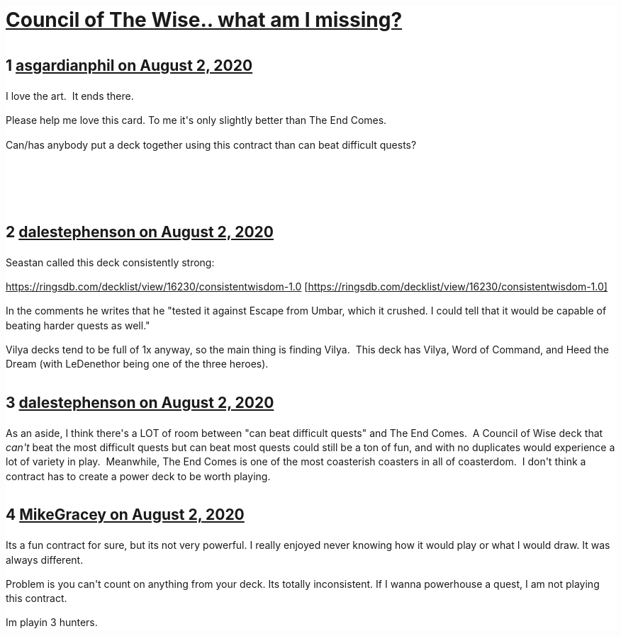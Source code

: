 # [Council of The Wise.. what am I missing?](https://community.fantasyflightgames.com/topic/310174-council-of-the-wise-what-am-i-missing/)

## 1 [asgardianphil on August 2, 2020](https://community.fantasyflightgames.com/topic/310174-council-of-the-wise-what-am-i-missing/?do=findComment&comment=3968566)

I love the art.  It ends there. 

Please help me love this card. To me it's only slightly better than The End Comes. 

Can/has anybody put a deck together using this contract than can beat difficult quests? 

 

 

## 2 [dalestephenson on August 2, 2020](https://community.fantasyflightgames.com/topic/310174-council-of-the-wise-what-am-i-missing/?do=findComment&comment=3968586)

Seastan called this deck consistently strong:

https://ringsdb.com/decklist/view/16230/consistentwisdom-1.0 [https://ringsdb.com/decklist/view/16230/consistentwisdom-1.0]

In the comments he writes that he "tested it against Escape from Umbar, which it crushed. I could tell that it would be capable of beating harder quests as well."

Vilya decks tend to be full of 1x anyway, so the main thing is finding Vilya.  This deck has Vilya, Word of Command, and Heed the Dream (with LeDenethor being one of the three heroes).

## 3 [dalestephenson on August 2, 2020](https://community.fantasyflightgames.com/topic/310174-council-of-the-wise-what-am-i-missing/?do=findComment&comment=3968589)

As an aside, I think there's a LOT of room between "can beat difficult quests" and The End Comes.  A Council of Wise deck that *can't* beat the most difficult quests but can beat most quests could still be a ton of fun, and with no duplicates would experience a lot of variety in play.  Meanwhile, The End Comes is one of the most coasterish coasters in all of coasterdom.  I don't think a contract has to create a power deck to be worth playing.

## 4 [MikeGracey on August 2, 2020](https://community.fantasyflightgames.com/topic/310174-council-of-the-wise-what-am-i-missing/?do=findComment&comment=3968928)

Its a fun contract for sure, but its not very powerful. I really enjoyed never knowing how it would play or what I would draw. It was always different.

Problem is you can't count on anything from your deck. Its totally inconsistent. If I wanna powerhouse a quest, I am not playing this contract.

Im playin 3 hunters.
